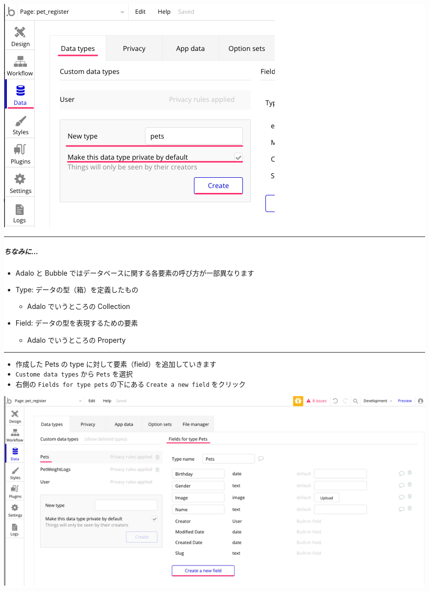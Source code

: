 ![bg right h:500px](images/2021-11-07-12-07-08.png)

---

##### ちなみに...

- Adalo と Bubble ではデータベースに関する各要素の呼び方が一部異なります

- Type: データの型（箱）を定義したもの
  - Adalo でいうところの Collection
- Field: データの型を表現するための要素
  - Adalo でいうところの Property

---

- 作成した Pets の type に対して要素（field）を追加していきます
- `Custome data types` から `Pets` を選択
- 右側の `Fields for type pets` の下にある `Create a new field` をクリック

![w:880px](images/2021-11-12-00-14-09.png)
